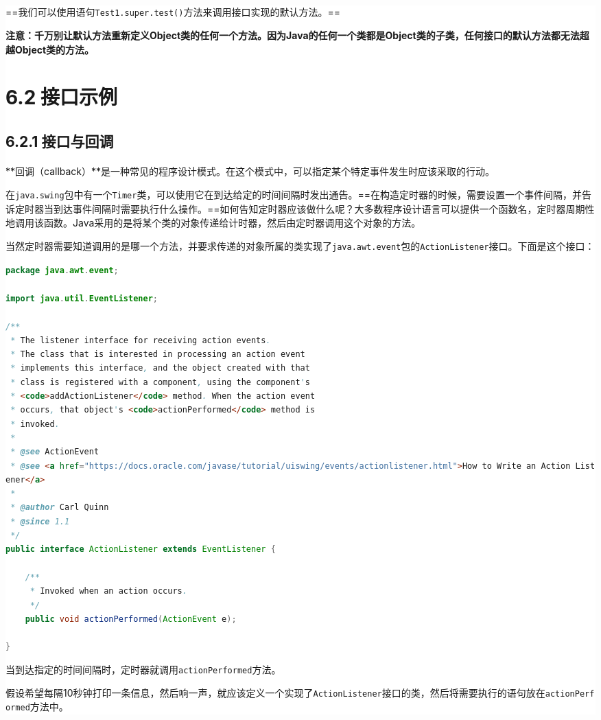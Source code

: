 ==我们可以使用语句`Test1.super.test()`方法来调用接口实现的默认方法。==

**注意：千万别让默认方法重新定义Object类的任何一个方法。因为Java的任何一个类都是Object类的子类，任何接口的默认方法都无法超越Object类的方法。**





# 6.2 接口示例



## 6.2.1 接口与回调

**回调（callback）**是一种常见的程序设计模式。在这个模式中，可以指定某个特定事件发生时应该采取的行动。

在`java.swing`包中有一个`Timer`类，可以使用它在到达给定的时间间隔时发出通告。==在构造定时器的时候，需要设置一个事件间隔，并告诉定时器当到达事件间隔时需要执行什么操作。==如何告知定时器应该做什么呢？大多数程序设计语言可以提供一个函数名，定时器周期性地调用该函数。Java采用的是将某个类的对象传递给计时器，然后由定时器调用这个对象的方法。

当然定时器需要知道调用的是哪一个方法，并要求传递的对象所属的类实现了`java.awt.event`包的`ActionListener`接口。下面是这个接口：

```java
package java.awt.event;

import java.util.EventListener;

/**
 * The listener interface for receiving action events.
 * The class that is interested in processing an action event
 * implements this interface, and the object created with that
 * class is registered with a component, using the component's
 * <code>addActionListener</code> method. When the action event
 * occurs, that object's <code>actionPerformed</code> method is
 * invoked.
 *
 * @see ActionEvent
 * @see <a href="https://docs.oracle.com/javase/tutorial/uiswing/events/actionlistener.html">How to Write an Action Listener</a>
 *
 * @author Carl Quinn
 * @since 1.1
 */
public interface ActionListener extends EventListener {

    /**
     * Invoked when an action occurs.
     */
    public void actionPerformed(ActionEvent e);

}
```

当到达指定的时间间隔时，定时器就调用`actionPerformed`方法。

假设希望每隔10秒钟打印一条信息，然后响一声，就应该定义一个实现了`ActionListener`接口的类，然后将需要执行的语句放在`actionPerformed`方法中。
